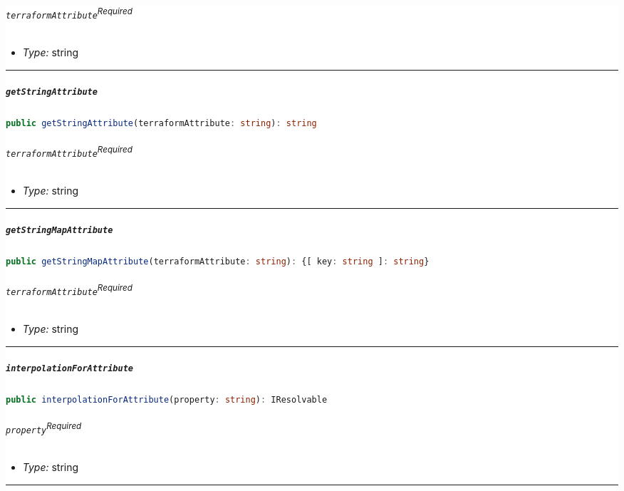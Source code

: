 ###### `terraformAttribute`<sup>Required</sup> <a name="terraformAttribute" id="@cdktf/provider-nomad.namespace.NamespaceCapabilitiesOutputReference.getNumberMapAttribute.parameter.terraformAttribute"></a>

- *Type:* string

---

##### `getStringAttribute` <a name="getStringAttribute" id="@cdktf/provider-nomad.namespace.NamespaceCapabilitiesOutputReference.getStringAttribute"></a>

```typescript
public getStringAttribute(terraformAttribute: string): string
```

###### `terraformAttribute`<sup>Required</sup> <a name="terraformAttribute" id="@cdktf/provider-nomad.namespace.NamespaceCapabilitiesOutputReference.getStringAttribute.parameter.terraformAttribute"></a>

- *Type:* string

---

##### `getStringMapAttribute` <a name="getStringMapAttribute" id="@cdktf/provider-nomad.namespace.NamespaceCapabilitiesOutputReference.getStringMapAttribute"></a>

```typescript
public getStringMapAttribute(terraformAttribute: string): {[ key: string ]: string}
```

###### `terraformAttribute`<sup>Required</sup> <a name="terraformAttribute" id="@cdktf/provider-nomad.namespace.NamespaceCapabilitiesOutputReference.getStringMapAttribute.parameter.terraformAttribute"></a>

- *Type:* string

---

##### `interpolationForAttribute` <a name="interpolationForAttribute" id="@cdktf/provider-nomad.namespace.NamespaceCapabilitiesOutputReference.interpolationForAttribute"></a>

```typescript
public interpolationForAttribute(property: string): IResolvable
```

###### `property`<sup>Required</sup> <a name="property" id="@cdktf/provider-nomad.namespace.NamespaceCapabilitiesOutputReference.interpolationForAttribute.parameter.property"></a>

- *Type:* string

---
